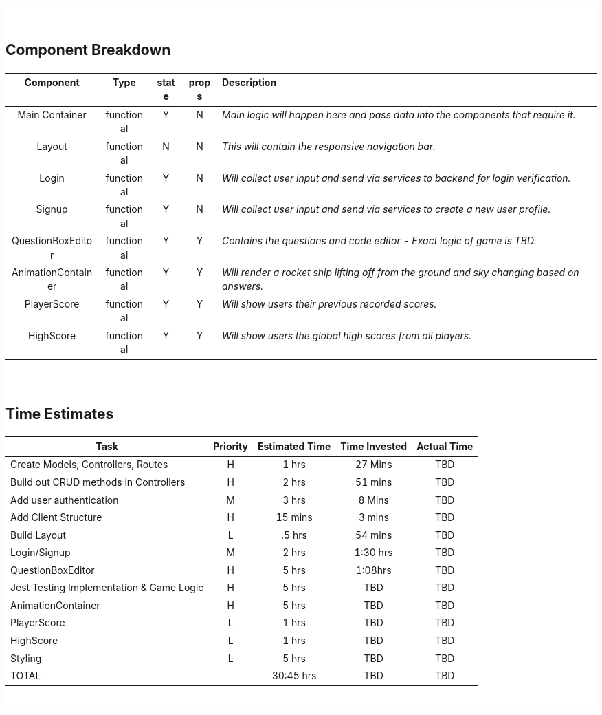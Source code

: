<br>

## Component Breakdown

|     Component      |    Type    | state | props | Description                                                                                |
| :----------------: | :--------: | :---: | :---: | :----------------------------------------------------------------------------------------- |
|   Main Container   | functional |   Y   |   N   | _Main logic will happen here and pass data into the components that require it._           |
|       Layout       | functional |   N   |   N   | _This will contain the responsive navigation bar._                                         |
|       Login        | functional |   Y   |   N   | _Will collect user input and send via services to backend for login verification._         |
|       Signup       | functional |   Y   |   N   | _Will collect user input and send via services to create a new user profile._              |
| QuestionBoxEditor  | functional |   Y   |   Y   | _Contains the questions and code editor - Exact logic of game is TBD._                     |
| AnimationContainer | functional |   Y   |   Y   | _Will render a rocket ship lifting off from the ground and sky changing based on answers._ |
|    PlayerScore     | functional |   Y   |   Y   | _Will show users their previous recorded scores._                                          |
|     HighScore      | functional |   Y   |   Y   | _Will show users the global high scores from all players._                                 |

<br>

## Time Estimates

| Task                                     | Priority | Estimated Time | Time Invested | Actual Time |
| ---------------------------------------- | :------: | :------------: | :-----------: | :---------: |
| Create Models, Controllers, Routes       |    H     |     1 hrs      |    27 Mins    |     TBD     |
| Build out CRUD methods in Controllers    |    H     |     2 hrs      |    51 mins    |     TBD     |
| Add user authentication                  |    M     |     3 hrs      |    8 Mins     |     TBD     |
| Add Client Structure                     |    H     |    15 mins     |    3 mins     |     TBD     |
| Build Layout                             |    L     |     .5 hrs     |    54 mins    |     TBD     |
| Login/Signup                             |    M     |     2 hrs      |   1:30 hrs    |     TBD     |
| QuestionBoxEditor                        |    H     |     5 hrs      |    1:08hrs    |     TBD     |
| Jest Testing Implementation & Game Logic |    H     |     5 hrs      |      TBD      |     TBD     |
| AnimationContainer                       |    H     |     5 hrs      |      TBD      |     TBD     |
| PlayerScore                              |    L     |     1 hrs      |      TBD      |     TBD     |
| HighScore                                |    L     |     1 hrs      |      TBD      |     TBD     |
| Styling                                  |    L     |     5 hrs      |      TBD      |     TBD     |
| TOTAL                                    |          |   30:45 hrs    |      TBD      |     TBD     |

<br>
